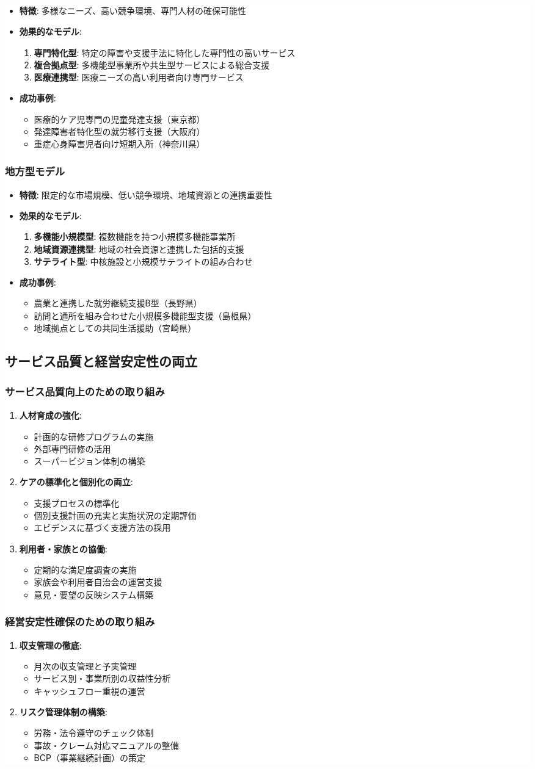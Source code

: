 - **特徴**: 多様なニーズ、高い競争環境、専門人材の確保可能性
- **効果的なモデル**:
  1. **専門特化型**: 特定の障害や支援手法に特化した専門性の高いサービス
  2. **複合拠点型**: 多機能型事業所や共生型サービスによる総合支援
  3. **医療連携型**: 医療ニーズの高い利用者向け専門サービス

- **成功事例**:
  - 医療的ケア児専門の児童発達支援（東京都）
  - 発達障害者特化型の就労移行支援（大阪府）
  - 重症心身障害児者向け短期入所（神奈川県）

### 地方型モデル

- **特徴**: 限定的な市場規模、低い競争環境、地域資源との連携重要性
- **効果的なモデル**:
  1. **多機能小規模型**: 複数機能を持つ小規模多機能事業所
  2. **地域資源連携型**: 地域の社会資源と連携した包括的支援
  3. **サテライト型**: 中核施設と小規模サテライトの組み合わせ

- **成功事例**:
  - 農業と連携した就労継続支援B型（長野県）
  - 訪問と通所を組み合わせた小規模多機能型支援（島根県）
  - 地域拠点としての共同生活援助（宮崎県）

## サービス品質と経営安定性の両立

### サービス品質向上のための取り組み

1. **人材育成の強化**:
   - 計画的な研修プログラムの実施
   - 外部専門研修の活用
   - スーパービジョン体制の構築

2. **ケアの標準化と個別化の両立**:
   - 支援プロセスの標準化
   - 個別支援計画の充実と実施状況の定期評価
   - エビデンスに基づく支援方法の採用

3. **利用者・家族との協働**:
   - 定期的な満足度調査の実施
   - 家族会や利用者自治会の運営支援
   - 意見・要望の反映システム構築

### 経営安定性確保のための取り組み

1. **収支管理の徹底**:
   - 月次の収支管理と予実管理
   - サービス別・事業所別の収益性分析
   - キャッシュフロー重視の運営

2. **リスク管理体制の構築**:
   - 労務・法令遵守のチェック体制
   - 事故・クレーム対応マニュアルの整備
   - BCP（事業継続計画）の策定
